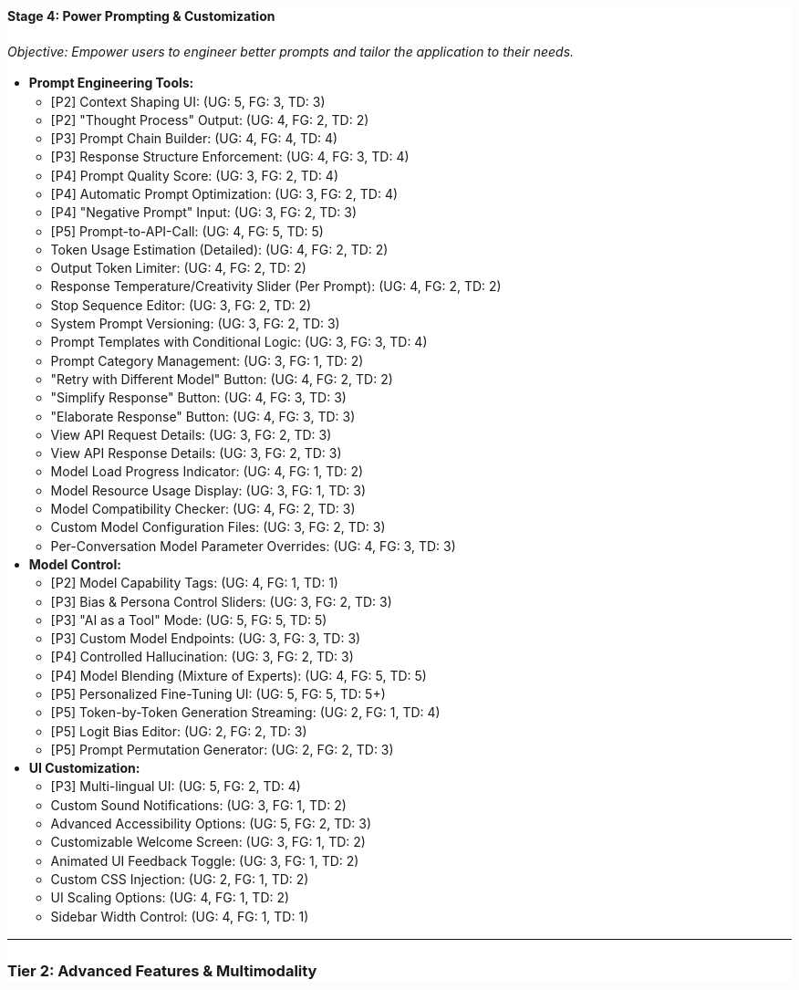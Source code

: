#### **Stage 4: Power Prompting & Customization**

*Objective: Empower users to engineer better prompts and tailor the application to their needs.*

*   **Prompt Engineering Tools:**
    *   [P2] Context Shaping UI: (UG: 5, FG: 3, TD: 3)
    *   [P2] "Thought Process" Output: (UG: 4, FG: 2, TD: 2)
    *   [P3] Prompt Chain Builder: (UG: 4, FG: 4, TD: 4)
    *   [P3] Response Structure Enforcement: (UG: 4, FG: 3, TD: 4)
    *   [P4] Prompt Quality Score: (UG: 3, FG: 2, TD: 4)
    *   [P4] Automatic Prompt Optimization: (UG: 3, FG: 2, TD: 4)
    *   [P4] "Negative Prompt" Input: (UG: 3, FG: 2, TD: 3)
    *   [P5] Prompt-to-API-Call: (UG: 4, FG: 5, TD: 5)
    *   Token Usage Estimation (Detailed): (UG: 4, FG: 2, TD: 2)
    *   Output Token Limiter: (UG: 4, FG: 2, TD: 2)
    *   Response Temperature/Creativity Slider (Per Prompt): (UG: 4, FG: 2, TD: 2)
    *   Stop Sequence Editor: (UG: 3, FG: 2, TD: 2)
    *   System Prompt Versioning: (UG: 3, FG: 2, TD: 3)
    *   Prompt Templates with Conditional Logic: (UG: 3, FG: 3, TD: 4)
    *   Prompt Category Management: (UG: 3, FG: 1, TD: 2)
    *   "Retry with Different Model" Button: (UG: 4, FG: 2, TD: 2)
    *   "Simplify Response" Button: (UG: 4, FG: 3, TD: 3)
    *   "Elaborate Response" Button: (UG: 4, FG: 3, TD: 3)
    *   View API Request Details: (UG: 3, FG: 2, TD: 3)
    *   View API Response Details: (UG: 3, FG: 2, TD: 3)
    *   Model Load Progress Indicator: (UG: 4, FG: 1, TD: 2)
    *   Model Resource Usage Display: (UG: 3, FG: 1, TD: 3)
    *   Model Compatibility Checker: (UG: 4, FG: 2, TD: 3)
    *   Custom Model Configuration Files: (UG: 3, FG: 2, TD: 3)
    *   Per-Conversation Model Parameter Overrides: (UG: 4, FG: 3, TD: 3)
*   **Model Control:**
    *   [P2] Model Capability Tags: (UG: 4, FG: 1, TD: 1)
    *   [P3] Bias & Persona Control Sliders: (UG: 3, FG: 2, TD: 3)
    *   [P3] "AI as a Tool" Mode: (UG: 5, FG: 5, TD: 5)
    *   [P3] Custom Model Endpoints: (UG: 3, FG: 3, TD: 3)
    *   [P4] Controlled Hallucination: (UG: 3, FG: 2, TD: 3)
    *   [P4] Model Blending (Mixture of Experts): (UG: 4, FG: 5, TD: 5)
    *   [P5] Personalized Fine-Tuning UI: (UG: 5, FG: 5, TD: 5+)
    *   [P5] Token-by-Token Generation Streaming: (UG: 2, FG: 1, TD: 4)
    *   [P5] Logit Bias Editor: (UG: 2, FG: 2, TD: 3)
    *   [P5] Prompt Permutation Generator: (UG: 2, FG: 2, TD: 3)
*   **UI Customization:**
    *   [P3] Multi-lingual UI: (UG: 5, FG: 2, TD: 4)
    *   Custom Sound Notifications: (UG: 3, FG: 1, TD: 2)
    *   Advanced Accessibility Options: (UG: 5, FG: 2, TD: 3)
    *   Customizable Welcome Screen: (UG: 3, FG: 1, TD: 2)
    *   Animated UI Feedback Toggle: (UG: 3, FG: 1, TD: 2)
    *   Custom CSS Injection: (UG: 2, FG: 1, TD: 2)
    *   UI Scaling Options: (UG: 4, FG: 1, TD: 2)
    *   Sidebar Width Control: (UG: 4, FG: 1, TD: 1)

---
### **Tier 2: Advanced Features & Multimodality**
